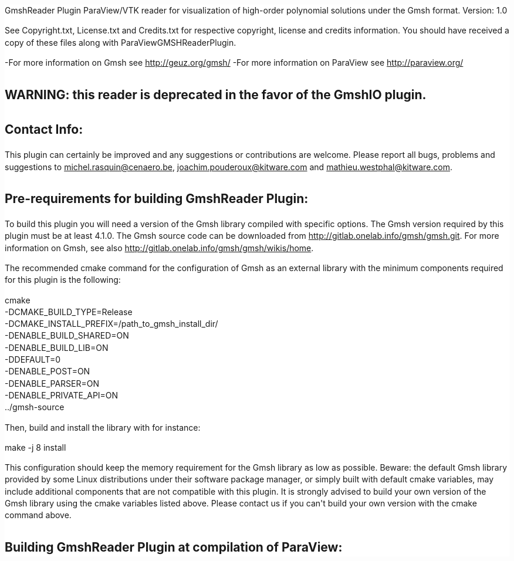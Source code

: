 GmshReader Plugin
ParaView/VTK reader for visualization of high-order polynomial solutions under the Gmsh format.
Version: 1.0

See Copyright.txt, License.txt and Credits.txt for respective copyright,
license and credits information. You should have received a copy of
these files along with ParaViewGMSHReaderPlugin.

-For more information on Gmsh see http://geuz.org/gmsh/
-For more information on ParaView see http://paraview.org/

WARNING: this reader is deprecated in the favor of the GmshIO plugin.
---------------------------------------------------------

Contact Info:
------------

This plugin can certainly be improved and any suggestions or contributions are welcome.
Please report all bugs, problems and suggestions to <michel.rasquin@cenaero.be>,
<joachim.pouderoux@kitware.com> and <mathieu.westphal@kitware.com>.

Pre-requirements for building GmshReader Plugin:
----------------------------------------------------

To build this plugin you will need a version of the Gmsh library compiled with specific options.
The Gmsh version required by this plugin must be at least 4.1.0.
The Gmsh source code can be downloaded from http://gitlab.onelab.info/gmsh/gmsh.git.
For more information on Gmsh, see also http://gitlab.onelab.info/gmsh/gmsh/wikis/home.

The recommended cmake command for the configuration of Gmsh as an external library with the minimum components required for this plugin is the following:

cmake \
-DCMAKE_BUILD_TYPE=Release \
-DCMAKE_INSTALL_PREFIX=/path_to_gmsh_install_dir/ \
-DENABLE_BUILD_SHARED=ON \
-DENABLE_BUILD_LIB=ON \
-DDEFAULT=0 \
-DENABLE_POST=ON \
-DENABLE_PARSER=ON \
-DENABLE_PRIVATE_API=ON \
../gmsh-source

Then, build and install the library with for instance:

make -j 8 install

This configuration should keep the memory requirement for the Gmsh library as low as possible.
Beware: the default Gmsh library provided by some Linux distributions under their software package manager, or simply built with default cmake variables, may include additional components that are not compatible with this plugin.
It is strongly advised to build your own version of the Gmsh library using the cmake variables listed above.
Please contact us if you can't build your own version with the cmake command above.

Building GmshReader Plugin at compilation of ParaView:
------------------------------------------------------
